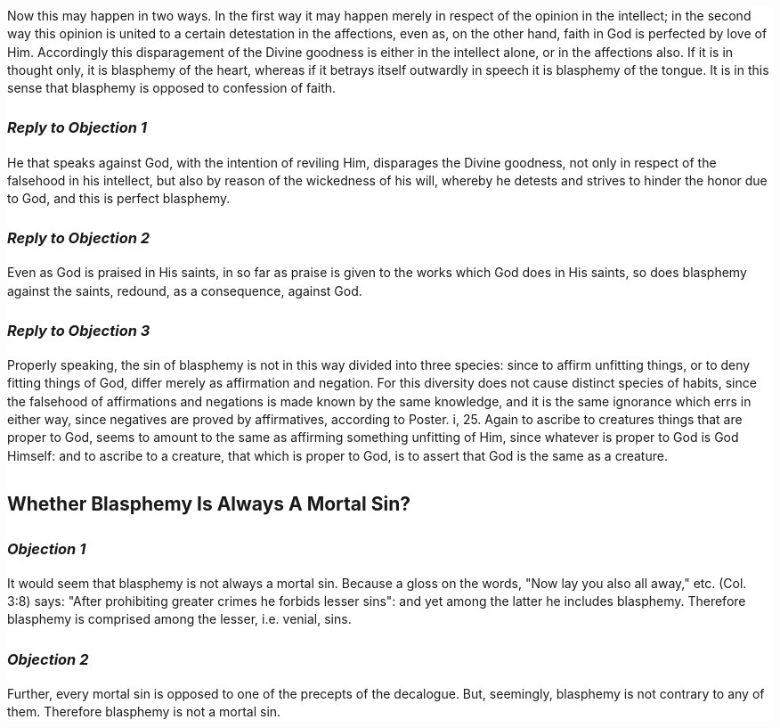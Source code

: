 Now this may happen in two ways. In the first way it may happen
merely in respect of the opinion in the intellect; in the second way
this opinion is united to a certain detestation in the affections,
even as, on the other hand, faith in God is perfected by love of Him.
Accordingly this disparagement of the Divine goodness is either in
the intellect alone, or in the affections also. If it is in thought
only, it is blasphemy of the heart, whereas if it betrays itself
outwardly in speech it is blasphemy of the tongue. It is in this
sense that blasphemy is opposed to confession of faith.

### *Reply to Objection 1*
He that speaks against God, with the intention of
reviling Him, disparages the Divine goodness, not only in respect of
the falsehood in his intellect, but also by reason of the wickedness
of his will, whereby he detests and strives to hinder the honor due
to God, and this is perfect blasphemy.

### *Reply to Objection 2*
Even as God is praised in His saints, in so far as
praise is given to the works which God does in His saints, so does
blasphemy against the saints, redound, as a consequence, against God.

### *Reply to Objection 3*
Properly speaking, the sin of blasphemy is not in this
way divided into three species: since to affirm unfitting things, or
to deny fitting things of God, differ merely as affirmation and
negation. For this diversity does not cause distinct species of
habits, since the falsehood of affirmations and negations is made
known by the same knowledge, and it is the same ignorance which errs
in either way, since negatives are proved by affirmatives, according
to Poster. i, 25. Again to ascribe to creatures things that are
proper to God, seems to amount to the same as affirming something
unfitting of Him, since whatever is proper to God is God Himself: and
to ascribe to a creature, that which is proper to God, is to assert
that God is the same as a creature.

## Whether Blasphemy Is Always A Mortal Sin?

### *Objection 1*
It would seem that blasphemy is not always a mortal sin.
Because a gloss on the words, "Now lay you also all away," etc. (Col.
3:8) says: "After prohibiting greater crimes he forbids lesser sins":
and yet among the latter he includes blasphemy. Therefore blasphemy
is comprised among the lesser, i.e. venial, sins.

### *Objection 2*
Further, every mortal sin is opposed to one of the precepts
of the decalogue. But, seemingly, blasphemy is not contrary to any of
them. Therefore blasphemy is not a mortal sin.
